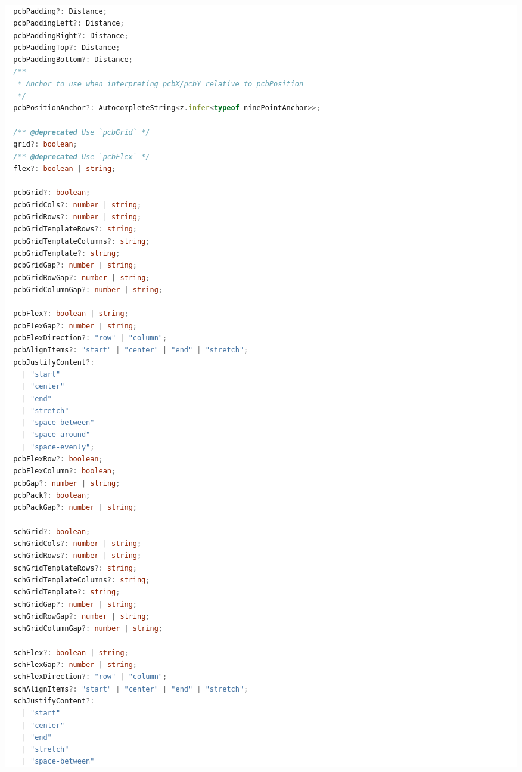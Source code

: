 ```ts
  pcbPadding?: Distance;
  pcbPaddingLeft?: Distance;
  pcbPaddingRight?: Distance;
  pcbPaddingTop?: Distance;
  pcbPaddingBottom?: Distance;
  /**
   * Anchor to use when interpreting pcbX/pcbY relative to pcbPosition
   */
  pcbPositionAnchor?: AutocompleteString<z.infer<typeof ninePointAnchor>>;

  /** @deprecated Use `pcbGrid` */
  grid?: boolean;
  /** @deprecated Use `pcbFlex` */
  flex?: boolean | string;

  pcbGrid?: boolean;
  pcbGridCols?: number | string;
  pcbGridRows?: number | string;
  pcbGridTemplateRows?: string;
  pcbGridTemplateColumns?: string;
  pcbGridTemplate?: string;
  pcbGridGap?: number | string;
  pcbGridRowGap?: number | string;
  pcbGridColumnGap?: number | string;

  pcbFlex?: boolean | string;
  pcbFlexGap?: number | string;
  pcbFlexDirection?: "row" | "column";
  pcbAlignItems?: "start" | "center" | "end" | "stretch";
  pcbJustifyContent?:
    | "start"
    | "center"
    | "end"
    | "stretch"
    | "space-between"
    | "space-around"
    | "space-evenly";
  pcbFlexRow?: boolean;
  pcbFlexColumn?: boolean;
  pcbGap?: number | string;
  pcbPack?: boolean;
  pcbPackGap?: number | string;

  schGrid?: boolean;
  schGridCols?: number | string;
  schGridRows?: number | string;
  schGridTemplateRows?: string;
  schGridTemplateColumns?: string;
  schGridTemplate?: string;
  schGridGap?: number | string;
  schGridRowGap?: number | string;
  schGridColumnGap?: number | string;

  schFlex?: boolean | string;
  schFlexGap?: number | string;
  schFlexDirection?: "row" | "column";
  schAlignItems?: "start" | "center" | "end" | "stretch";
  schJustifyContent?:
    | "start"
    | "center"
    | "end"
    | "stretch"
    | "space-between"
```
